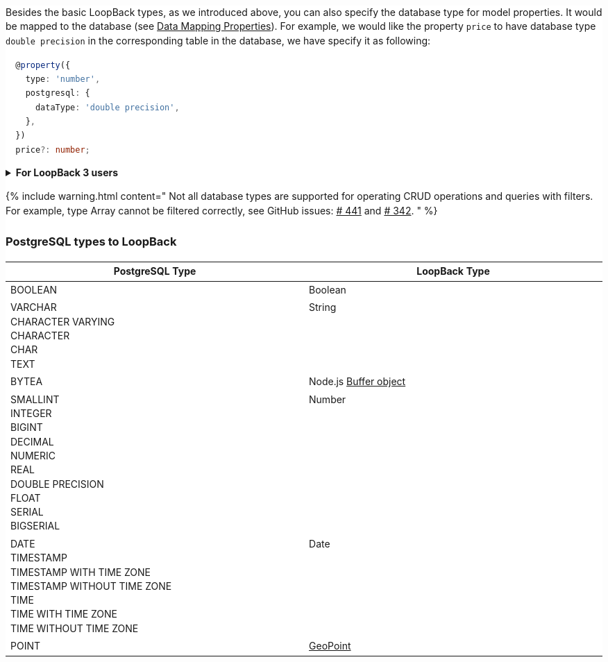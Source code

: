 Besides the basic LoopBack types, as we introduced above, you can also specify the database type for model properties. It would be mapped to the database (see [Data Mapping Properties](https://loopback.io/doc/en/lb4/Model.html#data-mapping-properties)). For example, we would like the property `price` to have database type `double precision` in the corresponding table in the database, we have specify it as following:

```ts
  @property({
    type: 'number',
    postgresql: {
      dataType: 'double precision',
    },
  })
  price?: number;
```

<details><summary markdown="span"><strong>For LoopBack 3 users</strong></summary></details>

{% include warning.html content="
Not all database types are supported for operating CRUD operations and queries with filters. For example, type Array cannot be filtered correctly, see GitHub issues: [# 441](https://github.com/strongloop/loopback-connector-postgresql/issues/441) and [# 342](https://github.com/strongloop/loopback-connector-postgresql/issues/342).
" %}

### PostgreSQL types to LoopBack

<table>
  <thead>
    <tr>
      <th width="450">PostgreSQL Type</th>
      <th width="450">LoopBack Type</th>
    </tr>
  </thead>
  <tbody>
    <tr>
      <td>BOOLEAN</td>
      <td>Boolean</td>
    </tr>
    <tr>
      <td>
        VARCHAR<br>CHARACTER VARYING<br>CHARACTER<br>CHAR<br>TEXT
      </td>
      <td>String</td>
    </tr>
    <tr>
      <td>BYTEA</td>
      <td>Node.js <a href="http://nodejs.org/api/buffer.html">Buffer object</a></td>
    </tr>
    <tr>
      <td>SMALLINT<br>INTEGER<br>BIGINT<br>DECIMAL<br>NUMERIC<br>REAL<br>DOUBLE PRECISION<br>FLOAT<br>SERIAL<br>BIGSERIAL</td>
      <td>Number</td>
    </tr>
    <tr>
      <td>DATE<br>TIMESTAMP<br>TIMESTAMP WITH TIME ZONE<br>TIMESTAMP WITHOUT TIME ZONE<br>TIME<br>TIME WITH TIME ZONE<br>TIME WITHOUT TIME ZONE</td>
      <td>Date</td>
    </tr>
    <tr>
      <td>POINT</td>
      <td><a href="http://apidocs.strongloop.com/loopback-datasource-juggler/#geopoint">GeoPoint</a></td>
    </tr>
  </tbody>
</table>
